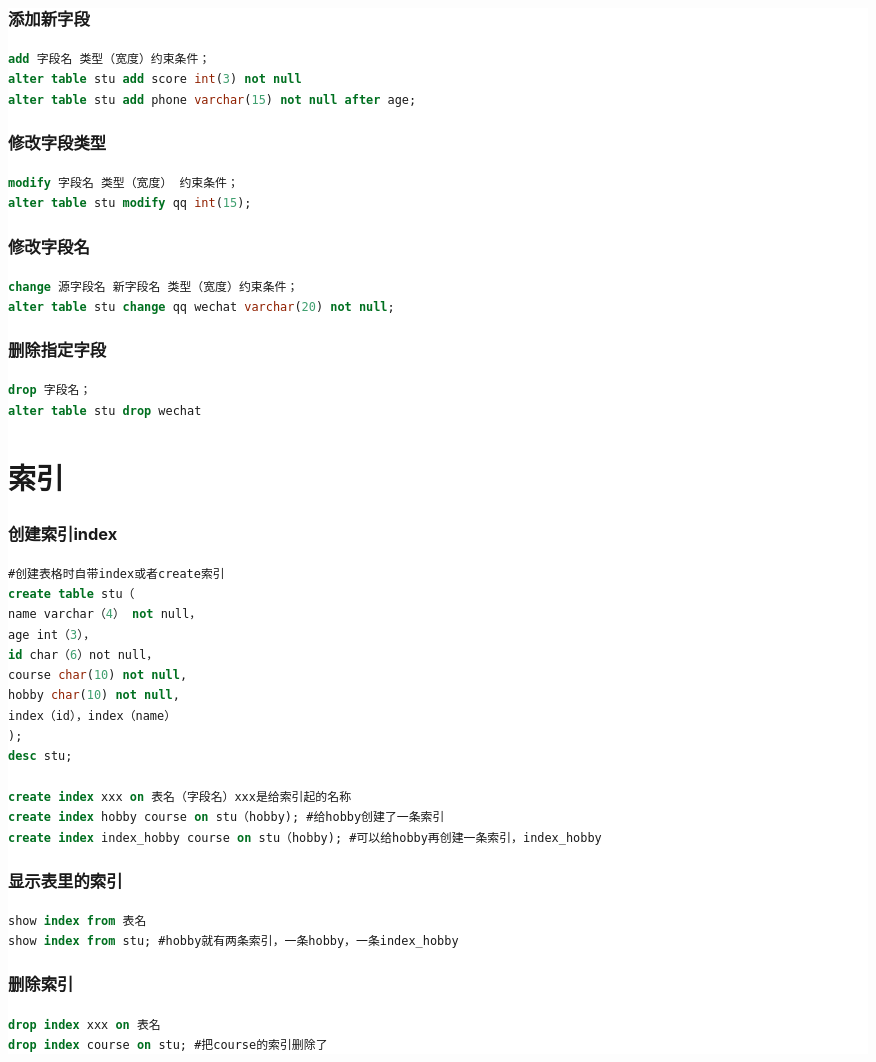 ### **添加新字段**
```sql
add 字段名 类型（宽度）约束条件；
alter table stu add score int(3) not null
alter table stu add phone varchar(15) not null after age;
```

### **修改字段类型**
```sql
modify 字段名 类型（宽度） 约束条件；
alter table stu modify qq int(15);
```
### **修改字段名**
```sql
change 源字段名 新字段名 类型（宽度）约束条件；
alter table stu change qq wechat varchar(20) not null;
```
### **删除指定字段**
```sql
drop 字段名；
alter table stu drop wechat
```

# 索引

### **创建索引index**
```sql
#创建表格时自带index或者create索引
create table stu（
name varchar（4） not null，
age int（3），
id char（6）not null，
course char(10) not null,
hobby char(10) not null,
index（id），index（name）
);
desc stu;

create index xxx on 表名（字段名）xxx是给索引起的名称
create index hobby course on stu（hobby); #给hobby创建了一条索引
create index index_hobby course on stu（hobby); #可以给hobby再创建一条索引，index_hobby
```

### **显示表里的索引**
```sql
show index from 表名
show index from stu; #hobby就有两条索引，一条hobby，一条index_hobby
```

### **删除索引**
```sql
drop index xxx on 表名
drop index course on stu; #把course的索引删除了
```
